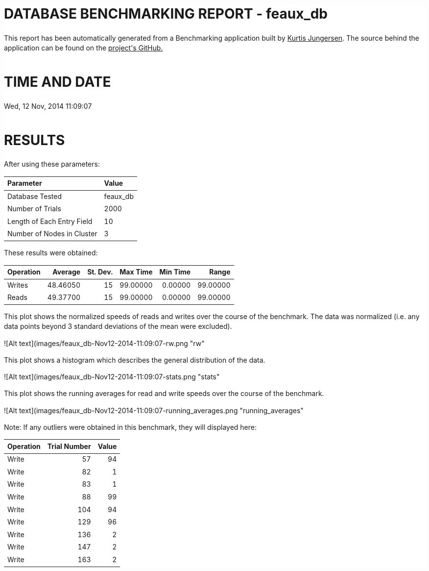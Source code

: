 DATABASE BENCHMARKING REPORT - feaux_db
=========================================

This report has been automatically generated from a Benchmarking application
built by [Kurtis Jungersen](http://kmjungersen.com).  The source behind the application can be found on the [project's GitHub.](https://github.com/kmjungersen/DB-Benchmarking)

TIME AND DATE
=============

Wed, 12 Nov, 2014 11:09:07


RESULTS
=======

After using these parameters:

| Parameter                  | Value    |
|:---------------------------|:---------|
| Database Tested            | feaux_db |
| Number of Trials           | 2000     |
| Length of Each Entry Field | 10       |
| Number of Nodes in Cluster | 3        |

These results were obtained:

| Operation   |   Average |   St. Dev. |   Max Time |   Min Time |    Range |
|:------------|----------:|-----------:|-----------:|-----------:|---------:|
| Writes      |  48.46050 |         15 |   99.00000 |    0.00000 | 99.00000 |
| Reads       |  49.37700 |         15 |   99.00000 |    0.00000 | 99.00000 |

This plot shows the normalized speeds of reads and writes over the course of the benchmark.  The data was normalized (i.e. any data points beyond 3 standard deviations of the mean were excluded).

![Alt text](images/feaux_db-Nov12-2014-11:09:07-rw.png "rw"

This plot shows a histogram which describes the general distribution of the data.

![Alt text](images/feaux_db-Nov12-2014-11:09:07-stats.png "stats"

This plot shows the running averages for read and write speeds over the course of the benchmark.

![Alt text](images/feaux_db-Nov12-2014-11:09:07-running_averages.png "running_averages"

Note: If any outliers were obtained in this benchmark, they will displayed here:

| Operation   |   Trial Number |   Value |
|:------------|---------------:|--------:|
| Write       |             57 |      94 |
| Write       |             82 |       1 |
| Write       |             83 |       1 |
| Write       |             88 |      99 |
| Write       |            104 |      94 |
| Write       |            129 |      96 |
| Write       |            136 |       2 |
| Write       |            147 |       2 |
| Write       |            163 |       2 |